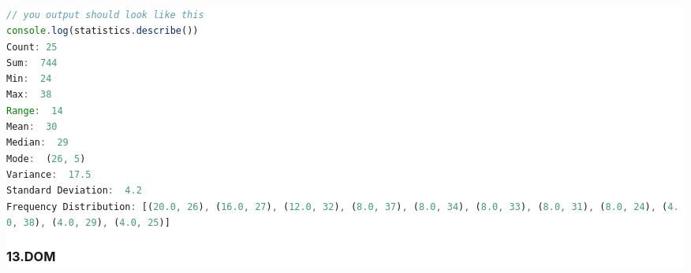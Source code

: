 ```js
// you output should look like this
console.log(statistics.describe())
Count: 25
Sum:  744
Min:  24
Max:  38
Range:  14
Mean:  30
Median:  29
Mode:  (26, 5)
Variance:  17.5
Standard Deviation:  4.2
Frequency Distribution: [(20.0, 26), (16.0, 27), (12.0, 32), (8.0, 37), (8.0, 34), (8.0, 33), (8.0, 31), (8.0, 24), (4.0, 38), (4.0, 29), (4.0, 25)]
```

### 13.DOM
